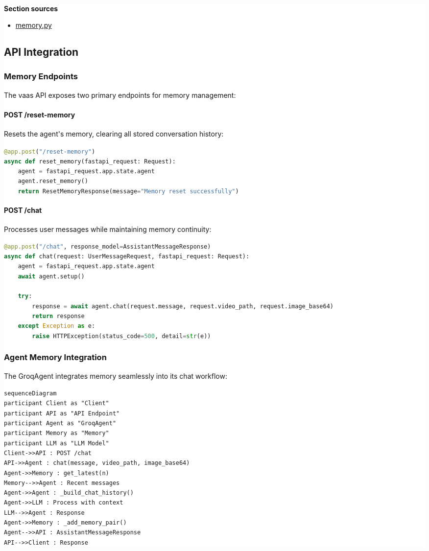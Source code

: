 **Section sources**
- [memory.py](file://vaas-api/src/vaas_api/agent/memory.py#L15-L50)

## API Integration

### Memory Endpoints

The vaas API exposes two primary endpoints for memory management:

#### POST /reset-memory

Resets the agent's memory, clearing all stored conversation history:

```python
@app.post("/reset-memory")
async def reset_memory(fastapi_request: Request):
    agent = fastapi_request.app.state.agent
    agent.reset_memory()
    return ResetMemoryResponse(message="Memory reset successfully")
```

#### POST /chat

Processes user messages while maintaining memory continuity:

```python
@app.post("/chat", response_model=AssistantMessageResponse)
async def chat(request: UserMessageRequest, fastapi_request: Request):
    agent = fastapi_request.app.state.agent
    await agent.setup()
    
    try:
        response = await agent.chat(request.message, request.video_path, request.image_base64)
        return response
    except Exception as e:
        raise HTTPException(status_code=500, detail=str(e))
```

### Agent Memory Integration

The GroqAgent integrates memory seamlessly into its chat workflow:

```mermaid
sequenceDiagram
participant Client as "Client"
participant API as "API Endpoint"
participant Agent as "GroqAgent"
participant Memory as "Memory"
participant LLM as "LLM Model"
Client->>API : POST /chat
API->>Agent : chat(message, video_path, image_base64)
Agent->>Memory : get_latest(n)
Memory-->>Agent : Recent messages
Agent->>Agent : _build_chat_history()
Agent->>LLM : Process with context
LLM-->>Agent : Response
Agent->>Memory : _add_memory_pair()
Agent-->>API : AssistantMessageResponse
API-->>Client : Response
```
